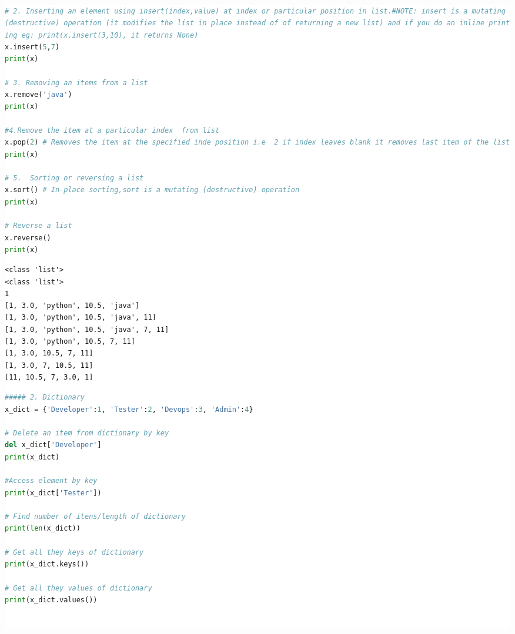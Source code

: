 ```python
# 2. Inserting an element using insert(index,value) at index or particular position in list.#NOTE: insert is a mutating (destructive) operation (it modifies the list in place instead of of returning a new list) and if you do an inline printing eg: print(x.insert(3,10), it returns None)
x.insert(5,7)
print(x)

# 3. Removing an items from a list
x.remove('java')
print(x)

#4.Remove the item at a particular index  from list
x.pop(2) # Removes the item at the specified inde position i.e  2 if index leaves blank it removes last item of the list
print(x)

# 5.  Sorting or reversing a list 
x.sort() # In-place sorting,sort is a mutating (destructive) operation
print(x)

# Reverse a list
x.reverse()
print(x)

```

    <class 'list'>
    <class 'list'>
    1
    [1, 3.0, 'python', 10.5, 'java']
    [1, 3.0, 'python', 10.5, 'java', 11]
    [1, 3.0, 'python', 10.5, 'java', 7, 11]
    [1, 3.0, 'python', 10.5, 7, 11]
    [1, 3.0, 10.5, 7, 11]
    [1, 3.0, 7, 10.5, 11]
    [11, 10.5, 7, 3.0, 1]
    


```python
##### 2. Dictionary 
x_dict = {'Developer':1, 'Tester':2, 'Devops':3, 'Admin':4}

# Delete an item from dictionary by key
del x_dict['Developer']
print(x_dict)

#Access element by key
print(x_dict['Tester'])

# Find number of itens/length of dictionary
print(len(x_dict))

# Get all they keys of dictionary
print(x_dict.keys())

# Get all they values of dictionary
print(x_dict.values())




```
